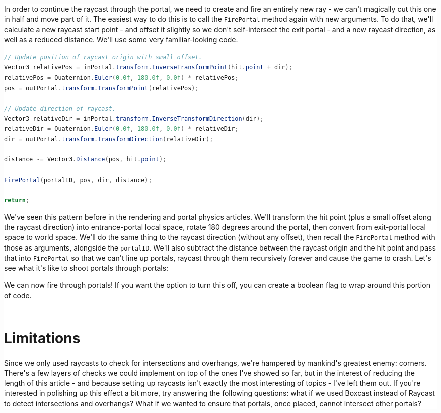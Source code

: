In order to continue the raycast through the portal, we need to create and fire an entirely new ray - we can't magically cut this one in half and move part of it. The easiest way to do this is to call the `FirePortal` method again with new arguments. To do that, we'll calculate a new raycast start point - and offset it slightly so we don't self-intersect the exit portal - and a new raycast direction, as well as a reduced distance. We'll use some very familiar-looking code.

~~~csharp
// Update position of raycast origin with small offset.
Vector3 relativePos = inPortal.transform.InverseTransformPoint(hit.point + dir);
relativePos = Quaternion.Euler(0.0f, 180.0f, 0.0f) * relativePos;
pos = outPortal.transform.TransformPoint(relativePos);

// Update direction of raycast.
Vector3 relativeDir = inPortal.transform.InverseTransformDirection(dir);
relativeDir = Quaternion.Euler(0.0f, 180.0f, 0.0f) * relativeDir;
dir = outPortal.transform.TransformDirection(relativeDir);

distance -= Vector3.Distance(pos, hit.point);

FirePortal(portalID, pos, dir, distance);

return;
~~~

We've seen this pattern before in the rendering and portal physics articles. We'll transform the hit point (plus a small offset along the raycast direction) into entrance-portal local space, rotate 180 degrees around the portal, then convert from exit-portal local space to world space. We'll do the same thing to the raycast direction (without any offset), then recall the `FirePortal` method with those as arguments, alongside the `portalID`. We'll also subtract the distance between the raycast origin and the hit point and pass that into `FirePortal` so that we can't line up portals, raycast through them recursively forever and cause the game to crash. Let's see what it's like to shoot portals through portals:

<div class="embed-responsive embed-responsive-16by9">
<video loop autoplay controls class="lazyload embed-responsive-item">
    <source src="/img/tut4/part5-shoot-through.mp4" type="video/mp4">
    Your browser does not support the video tag.
</video>
</div>

We can now fire through portals! If you want the option to turn this off, you can create a boolean flag to wrap around this portion of code.

<hr/>

# Limitations

Since we only used raycasts to check for intersections and overhangs, we're hampered by mankind's greatest enemy: corners. There's a few layers of checks we could implement on top of the ones I've showed so far, but in the interest of reducing the length of this article - and because setting up raycasts isn't exactly the most interesting of topics - I've left them out. If you're interested in polishing up this effect a bit more, try answering the following questions: what if we used Boxcast instead of Raycast to detect intersections and overhangs? What if we wanted to ensure that portals, once placed, cannot intersect other portals?
